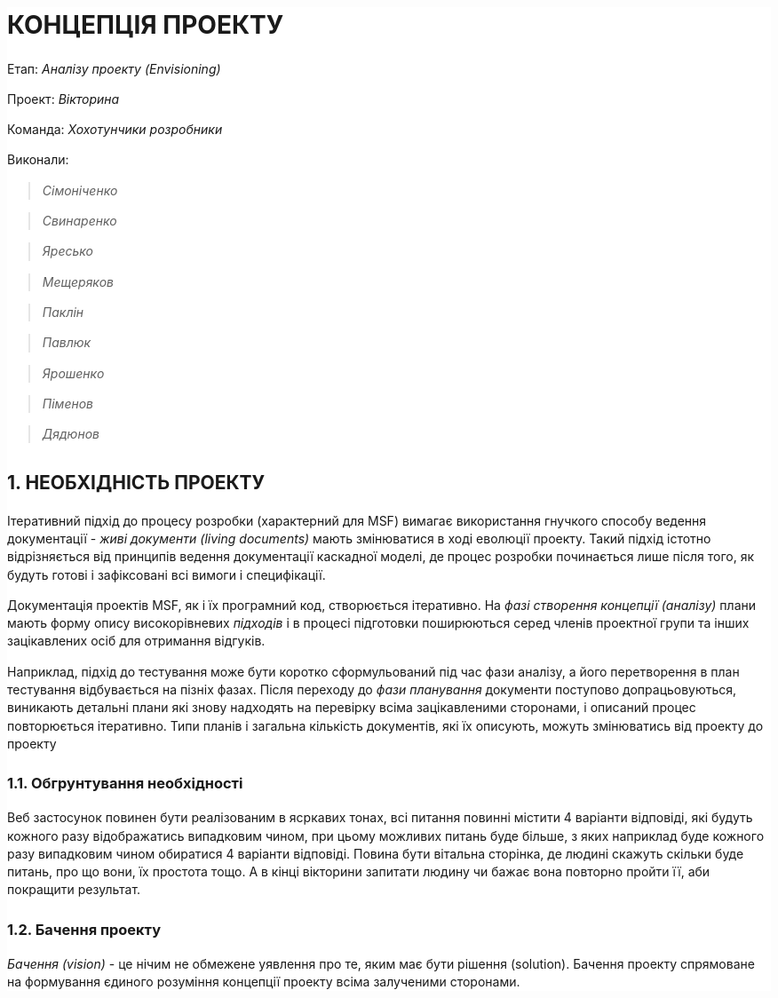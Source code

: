# КОНЦЕПЦІЯ ПРОЕКТУ

Етап: *Аналізу проекту (Envisioning)*

Проект: *Вікторина*

Команда: *Хохотунчики розробники*

Виконали:
>*Сімоніченко*

>*Свинаренко*

>*Яресько*

>*Мещеряков*

>*Паклін*

>*Павлюк*

>*Ярошенко*

>*Піменов*

>*Дядюнов*

## **1. НЕОБХІДНІСТЬ ПРОЕКТУ**

Ітеративний підхід до процесу розробки (характерний для MSF) вимагає використання гнучкого способу ведення документації - *живі документи (living documents)* мають змінюватися в ході еволюції проекту. Такий підхід істотно відрізняється від принципів ведення документації каскадної моделі, де процес розробки починається лише після того, як будуть готові і зафіксовані всі вимоги і специфікації.

Документація проектів MSF, як і їх програмний код, створюється ітеративно. На *фазі створення концепції (аналізу)* плани мають форму опису високорівневих *підходів* і в процесі підготовки поширюються серед членів проектної групи та інших зацікавлених осіб для отримання відгуків. 

Наприклад, підхід до тестування може бути коротко сформульований під час фази аналізу, а його перетворення в план тестування відбувається на пізніх фазах. Після переходу до *фази планування* документи поступово допрацьовуються, виникають детальні плани які знову надходять на перевірку всіма зацікавленими сторонами, і описаний процес повторюється ітеративно. Типи планів і загальна кількість документів, які їх описують, можуть змінюватись від проекту до проекту

### **1.1. Обгрунтування необхідності**

Веб застосунок повинен бути реалізованим в ясркавих тонах, всі питання повинні містити 4 варіанти відповіді, які будуть кожного разу відображатись випадковим чином, при цьому можливих питань буде більше, з яких наприклад буде кожного разу випадковим чином обиратися 4 варіанти відповіді. Повина бути вітальна сторінка, де людині скажуть скільки буде питань, про що вони, їх простота тощо. А в кінці вікторини запитати людину чи бажає вона повторно пройти її, аби покращити результат.

### **1.2. Бачення проекту**

*Бачення (vision)* - це нічим не обмежене уявлення про те, яким має бути рішення (solution). Бачення проекту спрямоване на формування єдиного розуміння концепції проекту всіма залученими сторонами. 
